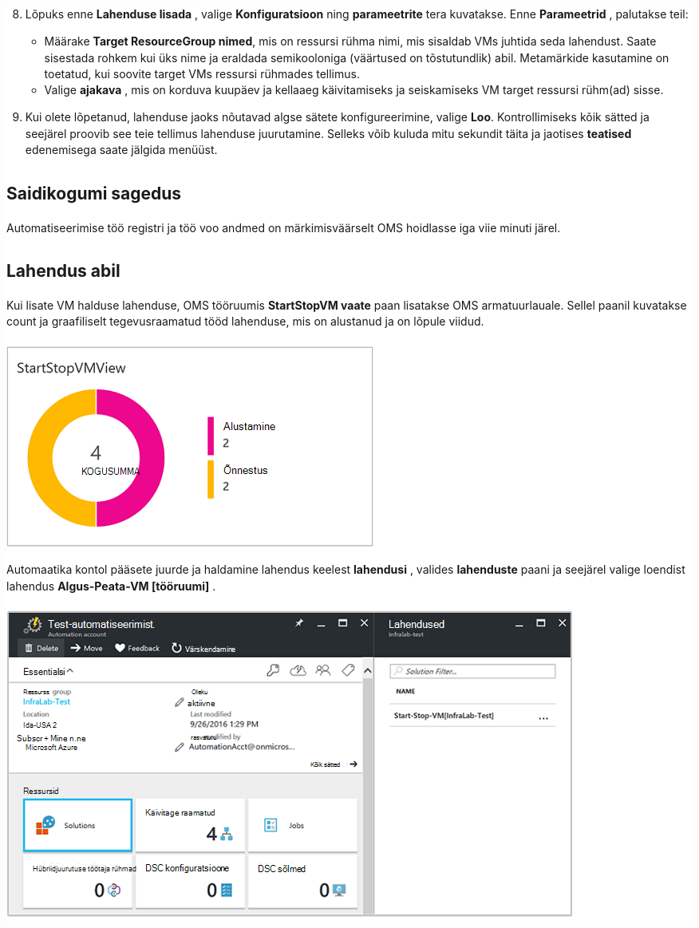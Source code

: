8. Lõpuks enne **Lahenduse lisada** , valige **Konfiguratsioon** ning **parameetrite** tera kuvatakse.  Enne **Parameetrid** , palutakse teil:  
   - Määrake **Target ResourceGroup nimed**, mis on ressursi rühma nimi, mis sisaldab VMs juhtida seda lahendust.  Saate sisestada rohkem kui üks nime ja eraldada semikooloniga (väärtused on tõstutundlik) abil.  Metamärkide kasutamine on toetatud, kui soovite target VMs ressursi rühmades tellimus.
   - Valige **ajakava** , mis on korduva kuupäev ja kellaaeg käivitamiseks ja seiskamiseks VM target ressursi rühm(ad) sisse.  

10. Kui olete lõpetanud, lahenduse jaoks nõutavad algse sätete konfigureerimine, valige **Loo**.  Kontrollimiseks kõik sätted ja seejärel proovib see teie tellimus lahenduse juurutamine.  Selleks võib kuluda mitu sekundit täita ja jaotises **teatised** edenemisega saate jälgida menüüst. 

## <a name="collection-frequency"></a>Saidikogumi sagedus

Automatiseerimise töö registri ja töö voo andmed on märkimisväärselt OMS hoidlasse iga viie minuti järel.  

## <a name="using-the-solution"></a>Lahendus abil

Kui lisate VM halduse lahenduse, OMS tööruumis **StartStopVM vaate** paan lisatakse OMS armatuurlauale.  Sellel paanil kuvatakse count ja graafiliselt tegevusraamatud tööd lahenduse, mis on alustanud ja on lõpule viidud.<br><br> ![VM halduse StartStopVM vaate paan](media/automation-solution-vm-management/vm-management-solution-startstopvm-view-tile.png)  

Automaatika kontol pääsete juurde ja haldamine lahendus keelest **lahendusi** , valides **lahenduste** paani ja seejärel valige loendist lahendus **Algus-Peata-VM [tööruumi]** .<br><br> ![Automaatika lahenduste loendi](media/automation-solution-vm-management/vm-management-solution-autoaccount-solution-list.png)  
